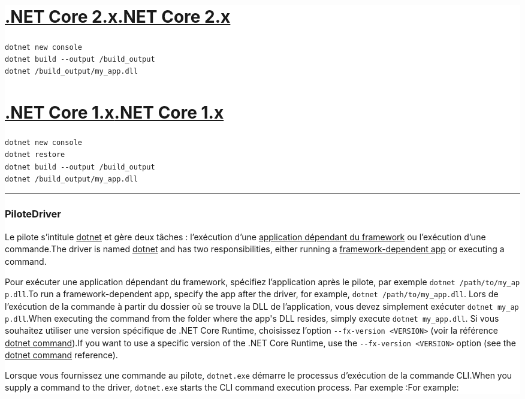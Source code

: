 # <a name="net-core-2xtabnetcore2x"></a>[<span data-ttu-id="0a169-176">.NET Core 2.x</span><span class="sxs-lookup"><span data-stu-id="0a169-176">.NET Core 2.x</span></span>](#tab/netcore2x)

```console
dotnet new console
dotnet build --output /build_output
dotnet /build_output/my_app.dll
```

# <a name="net-core-1xtabnetcore1x"></a>[<span data-ttu-id="0a169-177">.NET Core 1.x</span><span class="sxs-lookup"><span data-stu-id="0a169-177">.NET Core 1.x</span></span>](#tab/netcore1x)

```console
dotnet new console
dotnet restore
dotnet build --output /build_output
dotnet /build_output/my_app.dll
```

---

### <a name="driver"></a><span data-ttu-id="0a169-178">Pilote</span><span class="sxs-lookup"><span data-stu-id="0a169-178">Driver</span></span>

<span data-ttu-id="0a169-179">Le pilote s’intitule [dotnet](dotnet.md) et gère deux tâches : l’exécution d’une [application dépendant du framework](../deploying/index.md) ou l’exécution d’une commande.</span><span class="sxs-lookup"><span data-stu-id="0a169-179">The driver is named [dotnet](dotnet.md) and has two responsibilities, either running a [framework-dependent app](../deploying/index.md) or executing a command.</span></span> 

<span data-ttu-id="0a169-180">Pour exécuter une application dépendant du framework, spécifiez l’application après le pilote, par exemple `dotnet /path/to/my_app.dll`.</span><span class="sxs-lookup"><span data-stu-id="0a169-180">To run a framework-dependent app, specify the app after the driver, for example, `dotnet /path/to/my_app.dll`.</span></span> <span data-ttu-id="0a169-181">Lors de l’exécution de la commande à partir du dossier où se trouve la DLL de l’application, vous devez simplement exécuter `dotnet my_app.dll`.</span><span class="sxs-lookup"><span data-stu-id="0a169-181">When executing the command from the folder where the app's DLL resides, simply execute `dotnet my_app.dll`.</span></span> <span data-ttu-id="0a169-182">Si vous souhaitez utiliser une version spécifique de .NET Core Runtime, choisissez l’option `--fx-version <VERSION>` (voir la référence [dotnet command](dotnet.md)).</span><span class="sxs-lookup"><span data-stu-id="0a169-182">If you want to use a specific version of the .NET Core Runtime, use the `--fx-version <VERSION>` option (see the [dotnet command](dotnet.md) reference).</span></span>

<span data-ttu-id="0a169-183">Lorsque vous fournissez une commande au pilote, `dotnet.exe` démarre le processus d’exécution de la commande CLI.</span><span class="sxs-lookup"><span data-stu-id="0a169-183">When you supply a command to the driver, `dotnet.exe` starts the CLI command execution process.</span></span> <span data-ttu-id="0a169-184">Par exemple :</span><span class="sxs-lookup"><span data-stu-id="0a169-184">For example:</span></span>
